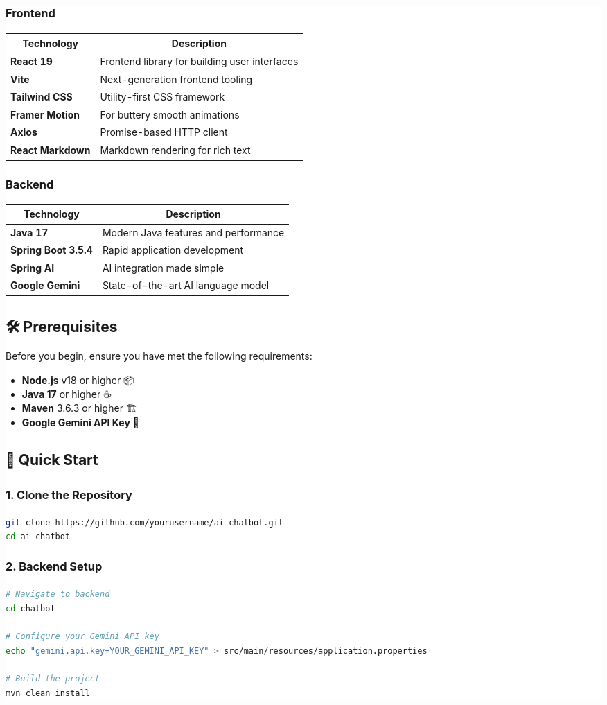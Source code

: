### Frontend
| Technology | Description |
|------------|-------------|
| **React 19** | Frontend library for building user interfaces |
| **Vite** | Next-generation frontend tooling |
| **Tailwind CSS** | Utility-first CSS framework |
| **Framer Motion** | For buttery smooth animations |
| **Axios** | Promise-based HTTP client |
| **React Markdown** | Markdown rendering for rich text |

### Backend
| Technology | Description |
|------------|-------------|
| **Java 17** | Modern Java features and performance |
| **Spring Boot 3.5.4** | Rapid application development |
| **Spring AI** | AI integration made simple |
| **Google Gemini** | State-of-the-art AI language model |

## 🛠️ Prerequisites

Before you begin, ensure you have met the following requirements:

- **Node.js** v18 or higher 📦
- **Java 17** or higher ☕
- **Maven** 3.6.3 or higher 🏗️
- **Google Gemini API Key** 🔑

## 🚀 Quick Start

### 1. Clone the Repository
```bash
git clone https://github.com/yourusername/ai-chatbot.git
cd ai-chatbot
```

### 2. Backend Setup

```bash
# Navigate to backend
cd chatbot

# Configure your Gemini API key
echo "gemini.api.key=YOUR_GEMINI_API_KEY" > src/main/resources/application.properties

# Build the project
mvn clean install
```
